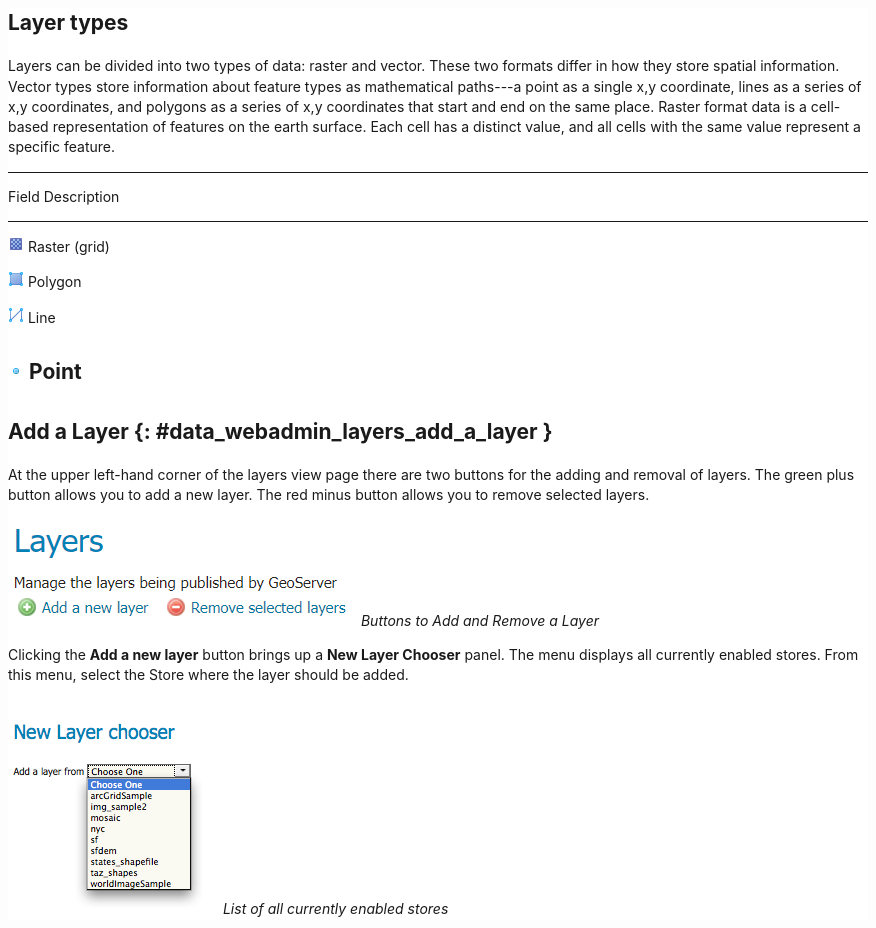 ## Layer types

Layers can be divided into two types of data: raster and vector. These two formats differ in how they store spatial information. Vector types store information about feature types as mathematical paths---a point as a single x,y coordinate, lines as a series of x,y coordinates, and polygons as a series of x,y coordinates that start and end on the same place. Raster format data is a cell-based representation of features on the earth surface. Each cell has a distinct value, and all cells with the same value represent a specific feature.

  -------------------------------------------------------------------------------------------------------
  Field                                Description
  ------------------------------------ ------------------------------------------------------------------
  ![image](img/raster_icon.png)        Raster (grid)

  ![image](img/polygon_icon.png)       Polygon

  ![image](img/line_string_icon.png)   Line

  ![image](img/point_icon.png)         Point
  -------------------------------------------------------------------------------------------------------

## Add a Layer {: #data_webadmin_layers_add_a_layer }

At the upper left-hand corner of the layers view page there are two buttons for the adding and removal of layers. The green plus button allows you to add a new layer. The red minus button allows you to remove selected layers.

![](img/data_layers_add_remove.png)
*Buttons to Add and Remove a Layer*

Clicking the **Add a new layer** button brings up a **New Layer Chooser** panel. The menu displays all currently enabled stores. From this menu, select the Store where the layer should be added.

![](img/data_layers_add_chooser.png)
*List of all currently enabled stores*

